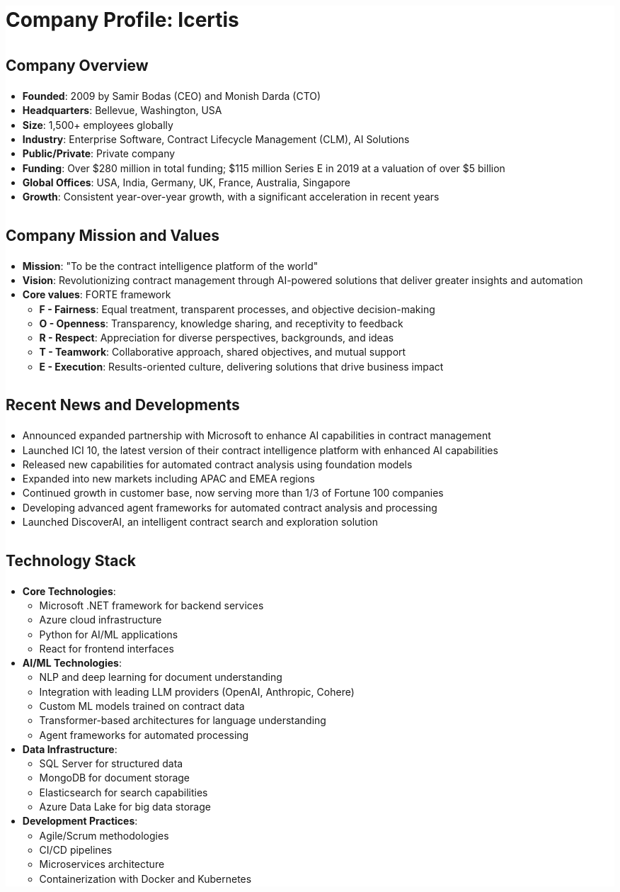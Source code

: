 # Company Profile: Icertis

## Company Overview
- **Founded**: 2009 by Samir Bodas (CEO) and Monish Darda (CTO)
- **Headquarters**: Bellevue, Washington, USA
- **Size**: 1,500+ employees globally
- **Industry**: Enterprise Software, Contract Lifecycle Management (CLM), AI Solutions
- **Public/Private**: Private company
- **Funding**: Over $280 million in total funding; $115 million Series E in 2019 at a valuation of over $5 billion
- **Global Offices**: USA, India, Germany, UK, France, Australia, Singapore
- **Growth**: Consistent year-over-year growth, with a significant acceleration in recent years

## Company Mission and Values
- **Mission**: "To be the contract intelligence platform of the world"
- **Vision**: Revolutionizing contract management through AI-powered solutions that deliver greater insights and automation
- **Core values**: FORTE framework
  - **F - Fairness**: Equal treatment, transparent processes, and objective decision-making
  - **O - Openness**: Transparency, knowledge sharing, and receptivity to feedback
  - **R - Respect**: Appreciation for diverse perspectives, backgrounds, and ideas
  - **T - Teamwork**: Collaborative approach, shared objectives, and mutual support
  - **E - Execution**: Results-oriented culture, delivering solutions that drive business impact

## Recent News and Developments
- Announced expanded partnership with Microsoft to enhance AI capabilities in contract management
- Launched ICI 10, the latest version of their contract intelligence platform with enhanced AI capabilities
- Released new capabilities for automated contract analysis using foundation models
- Expanded into new markets including APAC and EMEA regions
- Continued growth in customer base, now serving more than 1/3 of Fortune 100 companies
- Developing advanced agent frameworks for automated contract analysis and processing
- Launched DiscoverAI, an intelligent contract search and exploration solution

## Technology Stack
- **Core Technologies**: 
  - Microsoft .NET framework for backend services
  - Azure cloud infrastructure
  - Python for AI/ML applications
  - React for frontend interfaces
- **AI/ML Technologies**:
  - NLP and deep learning for document understanding
  - Integration with leading LLM providers (OpenAI, Anthropic, Cohere)
  - Custom ML models trained on contract data
  - Transformer-based architectures for language understanding
  - Agent frameworks for automated processing
- **Data Infrastructure**:
  - SQL Server for structured data
  - MongoDB for document storage
  - Elasticsearch for search capabilities
  - Azure Data Lake for big data storage
- **Development Practices**:
  - Agile/Scrum methodologies
  - CI/CD pipelines
  - Microservices architecture
  - Containerization with Docker and Kubernetes
